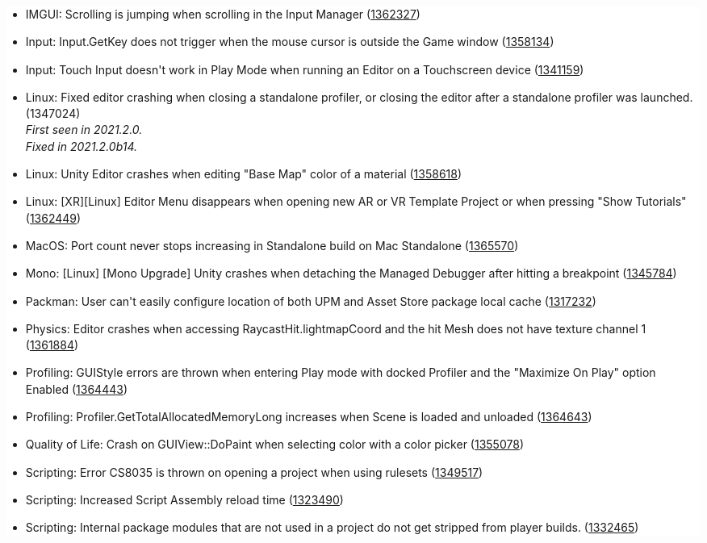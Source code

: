 *   IMGUI: Scrolling is jumping when scrolling in the Input Manager ([1362327](https://issuetracker.unity3d.com/issues/scrolling-is-jumping-when-scrolling-in-the-input-manager))
    
*   Input: Input.GetKey does not trigger when the mouse cursor is outside the Game window ([1358134](https://issuetracker.unity3d.com/issues/input-dot-getkey-does-not-trigger-when-the-mouse-cursor-is-outside-the-game-window))
    
*   Input: Touch Input doesn't work in Play Mode when running an Editor on a Touchscreen device ([1341159](https://issuetracker.unity3d.com/issues/touch-input-doesnt-work-in-play-mode-when-running-an-editor-on-a-touchscreen-device))
    
*   Linux: Fixed editor crashing when closing a standalone profiler, or closing the editor after a standalone profiler was launched. (1347024)  
    _First seen in 2021.2.0._  
    _Fixed in 2021.2.0b14._
    
*   Linux: Unity Editor crashes when editing "Base Map" color of a material ([1358618](https://issuetracker.unity3d.com/issues/unity-editor-crashes-when-editing-base-map-color-of-a-material))
    
*   Linux: \[XR\]\[Linux\] Editor Menu disappears when opening new AR or VR Template Project or when pressing "Show Tutorials" ([1362449](https://issuetracker.unity3d.com/issues/xr-linux-editor-menu-disappears-when-opening-new-ar-or-vr-template-project-or-when-pressing-show-tutorials))
    
*   MacOS: Port count never stops increasing in Standalone build on Mac Standalone ([1365570](https://issuetracker.unity3d.com/issues/port-count-never-stops-increasing-in-standalone-build-on-mac-standalone))
    
*   Mono: \[Linux\] \[Mono Upgrade\] Unity crashes when detaching the Managed Debugger after hitting a breakpoint ([1345784](https://issuetracker.unity3d.com/issues/linux-unity-crashes-when-detaching-the-managed-debugger-after-hitting-a-breakpoint))
    
*   Packman: User can't easily configure location of both UPM and Asset Store package local cache ([1317232](https://issuetracker.unity3d.com/issues/user-cant-easily-configure-location-of-both-upm-and-asset-store-package-local-cache))
    
*   Physics: Editor crashes when accessing RaycastHit.lightmapCoord and the hit Mesh does not have texture channel 1 ([1361884](https://issuetracker.unity3d.com/issues/editor-crashes-when-accessing-raycasthit-dot-lightmapcoord-and-the-hit-mesh-does-not-have-texture-channel-1))
    
*   Profiling: GUIStyle errors are thrown when entering Play mode with docked Profiler and the "Maximize On Play" option Enabled ([1364443](https://issuetracker.unity3d.com/issues/guistyle-errors-are-thrown-when-entering-play-mode-with-docked-profiler-and-the-maximize-on-play-option-enabled))
    
*   Profiling: Profiler.GetTotalAllocatedMemoryLong increases when Scene is loaded and unloaded ([1364643](https://issuetracker.unity3d.com/issues/profiler-dot-gettotalallocatedmemorylong-increases-when-scene-is-loaded-and-unloaded))
    
*   Quality of Life: Crash on GUIView::DoPaint when selecting color with a color picker ([1355078](https://issuetracker.unity3d.com/issues/crash-on-guiview-dopaint-when-selecting-color-with-a-color-picker))
    
*   Scripting: Error CS8035 is thrown on opening a project when using rulesets ([1349517](https://issuetracker.unity3d.com/issues/error-cs8035))
    
*   Scripting: Increased Script Assembly reload time ([1323490](https://issuetracker.unity3d.com/issues/increased-reload-time))
    
*   Scripting: Internal package modules that are not used in a project do not get stripped from player builds. ([1332465](https://issuetracker.unity3d.com/issues/internal-package-modules-that-are-not-used-in-a-project-do-not-get-stripped-from-player-builds))
    